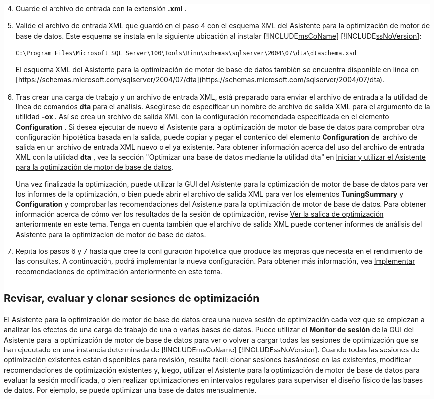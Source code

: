 4.  Guarde el archivo de entrada con la extensión **.xml** .  
  
5.  Valide el archivo de entrada XML que guardó en el paso 4 con el esquema XML del Asistente para la optimización de motor de base de datos. Este esquema se instala en la siguiente ubicación al instalar [!INCLUDE[msCoName](../../includes/msconame-md.md)] [!INCLUDE[ssNoVersion](../../includes/ssnoversion-md.md)]:  
  
    ```  
    C:\Program Files\Microsoft SQL Server\100\Tools\Binn\schemas\sqlserver\2004\07\dta\dtaschema.xsd  
    ```  
  
     El esquema XML del Asistente para la optimización de motor de base de datos también se encuentra disponible en línea en [https://schemas.microsoft.com/sqlserver/2004/07/dta](https://schemas.microsoft.com/sqlserver/2004/07/dta).  
  
6.  Tras crear una carga de trabajo y un archivo de entrada XML, está preparado para enviar el archivo de entrada a la utilidad de línea de comandos **dta** para el análisis. Asegúrese de especificar un nombre de archivo de salida XML para el argumento de la utilidad **-ox** . Así se crea un archivo de salida XML con la configuración recomendada especificada en el elemento **Configuration** . Si desea ejecutar de nuevo el Asistente para la optimización de motor de base de datos para comprobar otra configuración hipotética basada en la salida, puede copiar y pegar el contenido del elemento **Configuration** del archivo de salida en un archivo de entrada XML nuevo o el ya existente. Para obtener información acerca del uso del archivo de entrada XML con la utilidad **dta** , vea la sección "Optimizar una base de datos mediante la utilidad dta" en [Iniciar y utilizar el Asistente para la optimización de motor de base de datos](../../relational-databases/performance/start-and-use-the-database-engine-tuning-advisor.md).  
  
     Una vez finalizada la optimización, puede utilizar la GUI del Asistente para la optimización de motor de base de datos para ver los informes de la optimización, o bien puede abrir el archivo de salida XML para ver los elementos **TuningSummary** y **Configuration** y comprobar las recomendaciones del Asistente para la optimización de motor de base de datos. Para obtener información acerca de cómo ver los resultados de la sesión de optimización, revise [Ver la salida de optimización](#View) anteriormente en este tema. Tenga en cuenta también que el archivo de salida XML puede contener informes de análisis del Asistente para la optimización de motor de base de datos.  
  
7.  Repita los pasos 6 y 7 hasta que cree la configuración hipotética que produce las mejoras que necesita en el rendimiento de las consultas. A continuación, podrá implementar la nueva configuración. Para obtener más información, vea [Implementar recomendaciones de optimización](#Implement) anteriormente en este tema.  
  
##  <a name="review-evaluate-and-clone-tuning-sessions"></a><a name="ReviewEvaluateClone"></a> Revisar, evaluar y clonar sesiones de optimización  
 El Asistente para la optimización de motor de base de datos crea una nueva sesión de optimización cada vez que se empiezan a analizar los efectos de una carga de trabajo de una o varias bases de datos. Puede utilizar el **Monitor de sesión** de la GUI del Asistente para la optimización de motor de base de datos para ver o volver a cargar todas las sesiones de optimización que se han ejecutado en una instancia determinada de [!INCLUDE[msCoName](../../includes/msconame-md.md)] [!INCLUDE[ssNoVersion](../../includes/ssnoversion-md.md)]. Cuando todas las sesiones de optimización existentes están disponibles para revisión, resulta fácil: clonar sesiones basándose en las existentes, modificar recomendaciones de optimización existentes y, luego, utilizar el Asistente para la optimización de motor de base de datos para evaluar la sesión modificada, o bien realizar optimizaciones en intervalos regulares para supervisar el diseño físico de las bases de datos. Por ejemplo, se puede optimizar una base de datos mensualmente.  
  
